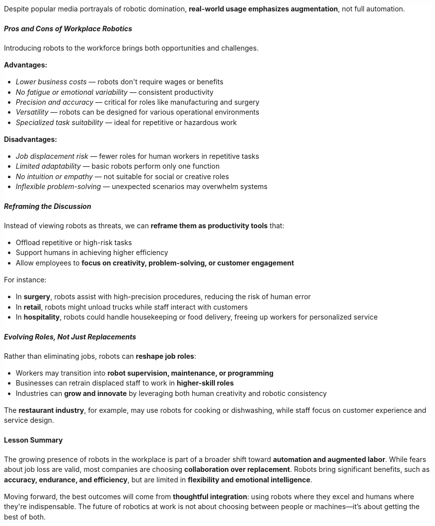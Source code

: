 Despite popular media portrayals of robotic domination, **real-world usage emphasizes augmentation**, not full automation.

#### ***Pros and Cons of Workplace Robotics***

Introducing robots to the workforce brings both opportunities and challenges.

**Advantages:**

* *Lower business costs* — robots don't require wages or benefits
* *No fatigue or emotional variability* — consistent productivity
* *Precision and accuracy* — critical for roles like manufacturing and surgery
* *Versatility* — robots can be designed for various operational environments
* *Specialized task suitability* — ideal for repetitive or hazardous work

**Disadvantages:**

* *Job displacement risk* — fewer roles for human workers in repetitive tasks
* *Limited adaptability* — basic robots perform only one function
* *No intuition or empathy* — not suitable for social or creative roles
* *Inflexible problem-solving* — unexpected scenarios may overwhelm systems

#### ***Reframing the Discussion***

Instead of viewing robots as threats, we can **reframe them as productivity tools** that:

* Offload repetitive or high-risk tasks
* Support humans in achieving higher efficiency
* Allow employees to **focus on creativity, problem-solving, or customer engagement**

For instance:

* In **surgery**, robots assist with high-precision procedures, reducing the risk of human error
* In **retail**, robots might unload trucks while staff interact with customers
* In **hospitality**, robots could handle housekeeping or food delivery, freeing up workers for personalized service

#### ***Evolving Roles, Not Just Replacements***

Rather than eliminating jobs, robots can **reshape job roles**:

* Workers may transition into **robot supervision, maintenance, or programming**
* Businesses can retrain displaced staff to work in **higher-skill roles**
* Industries can **grow and innovate** by leveraging both human creativity and robotic consistency

The **restaurant industry**, for example, may use robots for cooking or dishwashing, while staff focus on customer experience and service design.

#### **Lesson Summary**

The growing presence of robots in the workplace is part of a broader shift toward **automation and augmented labor**. While fears about job loss are valid, most companies are choosing **collaboration over replacement**. Robots bring significant benefits, such as **accuracy, endurance, and efficiency**, but are limited in **flexibility and emotional intelligence**.

Moving forward, the best outcomes will come from **thoughtful integration**: using robots where they excel and humans where they're indispensable. The future of robotics at work is not about choosing between people or machines—it’s about getting the best of both.
